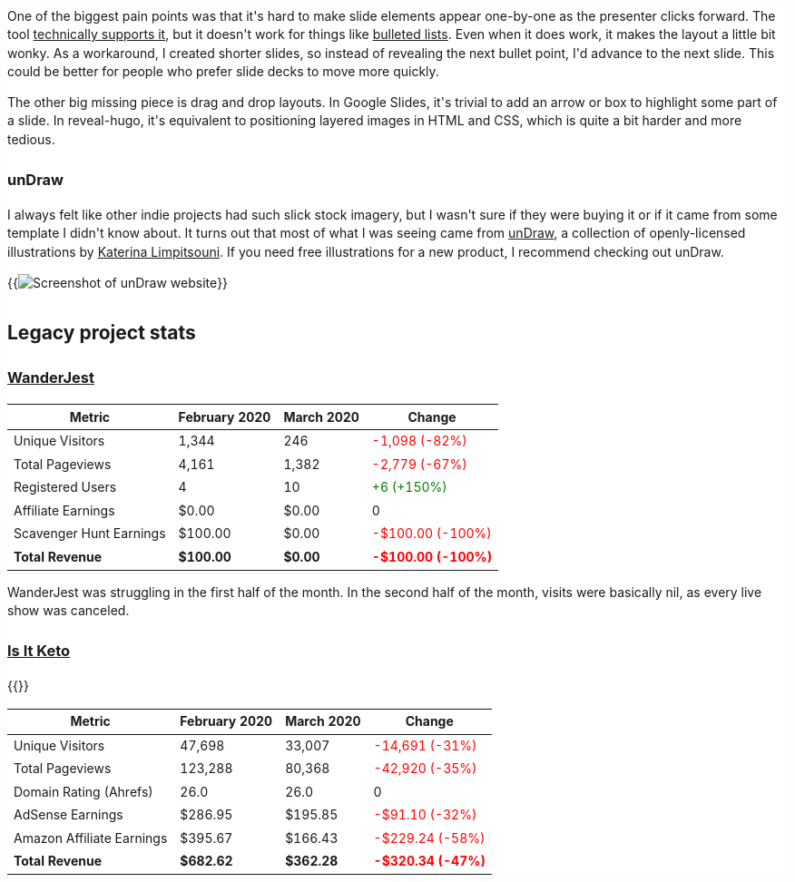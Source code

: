 One of the biggest pain points was that it's hard to make slide elements appear one-by-one as the presenter clicks forward. The tool [technically supports it](https://reveal-hugo.dzello.com/#/24), but it doesn't work for things like [bulleted lists](https://github.com/dzello/reveal-hugo/issues/36). Even when it does work, it makes the layout a little bit wonky. As a workaround, I created shorter slides, so instead of revealing the next bullet point, I'd advance to the next slide. This could be better for people who prefer slide decks to move more quickly.

The other big missing piece is drag and drop layouts. In Google Slides, it's trivial to add an arrow or box to highlight some part of a slide. In reveal-hugo, it's equivalent to positioning layered images in HTML and CSS, which is quite a bit harder and more tedious.

### unDraw

I always felt like other indie projects had such slick stock imagery, but I wasn't sure if they were buying it or if it came from some template I didn't know about. It turns out that most of what I was seeing came from [unDraw](https://undraw.co), a collection of openly-licensed illustrations by [Katerina Limpitsouni](https://twitter.com/ninaLimpi). If you need free illustrations for a new product, I recommend checking out unDraw.

{{<img src="undraw.png" alt="Screenshot of unDraw website" max-width="600px" caption="[unDraw](https://undraw.co) is an open collection of illustrations that you can use in any project." has-border="true">}}

## Legacy project stats

### [WanderJest](https://wanderjest.com)

| Metric                  | February 2020 | March 2020 | Change                                        |
| ----------------------- | ------------- | ---------- | --------------------------------------------- |
| Unique Visitors         | 1,344         | 246        | <font color="red">-1,098 (-82%)</font>        |
| Total Pageviews         | 4,161         | 1,382      | <font color="red">-2,779 (-67%)</font>        |
| Registered Users        | 4             | 10         | <font color="green">+6 (+150%)</font>         |
| Affiliate Earnings      | $0.00         | $0.00      | 0                                             |
| Scavenger Hunt Earnings | $100.00       | $0.00      | <font color="red">-$100.00 (-100%)</font>     |
| **Total Revenue**       | **$100.00**   | **$0.00**  | **<font color="red">-$100.00 (-100%)</font>** |

WanderJest was struggling in the first half of the month. In the second half of the month, visits were basically nil, as every live show was canceled.

### [Is It Keto](https://isitketo.org)

{{<revenue-graph project="isitketo">}}

| Metric                    | February 2020 | March 2020  | Change                                       |
| ------------------------- | ------------- | ----------- | -------------------------------------------- |
| Unique Visitors           | 47,698        | 33,007      | <font color="red">-14,691 (-31%)</font>      |
| Total Pageviews           | 123,288       | 80,368      | <font color="red">-42,920 (-35%)</font>      |
| Domain Rating (Ahrefs)    | 26.0          | 26.0        | 0                                            |
| AdSense Earnings          | $286.95       | $195.85     | <font color="red">-$91.10 (-32%)</font>      |
| Amazon Affiliate Earnings | $395.67       | $166.43     | <font color="red">-$229.24 (-58%)</font>     |
| **Total Revenue**         | **$682.62**   | **$362.28** | **<font color="red">-$320.34 (-47%)</font>** |
